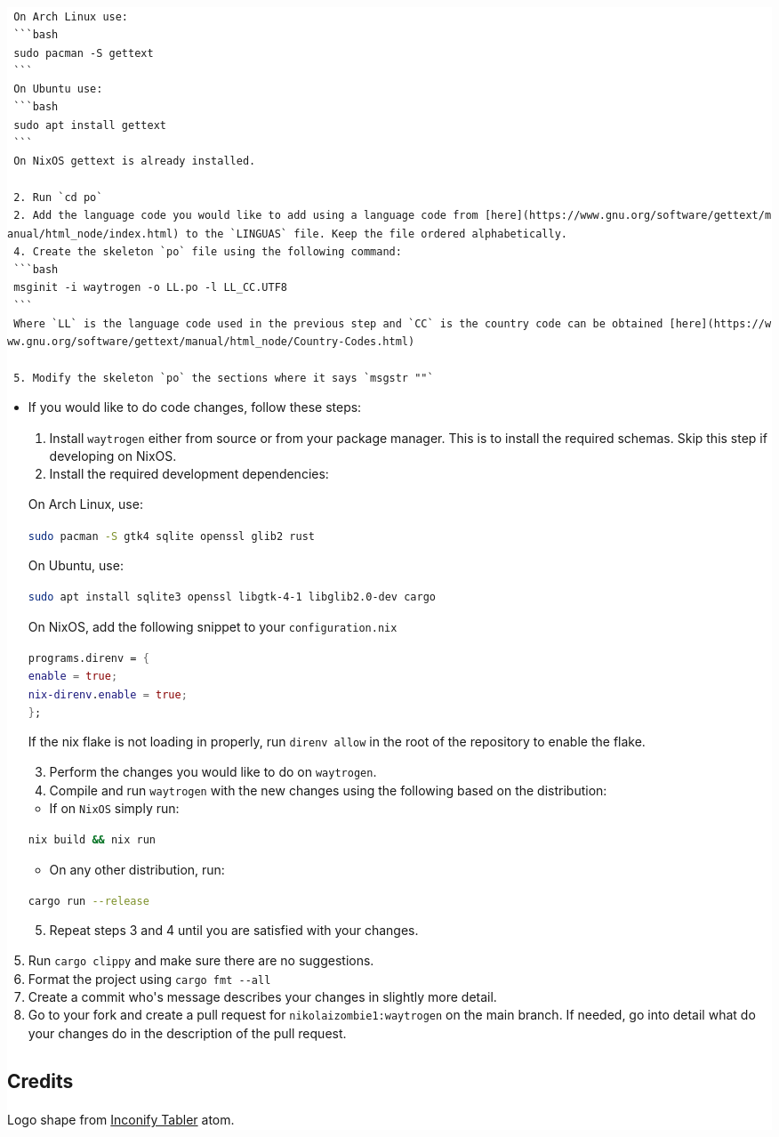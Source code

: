 	 On Arch Linux use:
	 ```bash
	 sudo pacman -S gettext
	 ```
	 On Ubuntu use:
	 ```bash
	 sudo apt install gettext
	 ```
	 On NixOS gettext is already installed.

	 2. Run `cd po`
	 2. Add the language code you would like to add using a language code from [here](https://www.gnu.org/software/gettext/manual/html_node/index.html) to the `LINGUAS` file. Keep the file ordered alphabetically.
	 4. Create the skeleton `po` file using the following command:
	 ```bash
	 msginit -i waytrogen -o LL.po -l LL_CC.UTF8
	 ```
	 Where `LL` is the language code used in the previous step and `CC` is the country code can be obtained [here](https://www.gnu.org/software/gettext/manual/html_node/Country-Codes.html)

	 5. Modify the skeleton `po` the sections where it says `msgstr ""`
   - If you would like to do code changes, follow these steps:
     1. Install `waytrogen` either from source or from your package manager. This is to install the required schemas. Skip this step if developing on NixOS.
	 2. Install the required development dependencies:

	 On Arch Linux, use:
	 ```bash
	 sudo pacman -S gtk4 sqlite openssl glib2 rust
	 ```
	 On Ubuntu, use:
	 ```bash
	 sudo apt install sqlite3 openssl libgtk-4-1 libglib2.0-dev cargo
	 ```
	 On NixOS, add the following snippet to your `configuration.nix`
	 ```nix
	 programs.direnv = {
	 enable = true;
	 nix-direnv.enable = true;
	 };
	 ```
	 If the nix flake is not loading in properly, run `direnv allow` in the root of the repository to enable the flake.

	 3. Perform the changes you would like to do on `waytrogen`.
	 4. Compile and run `waytrogen` with the new changes using the following based on the distribution:
	  - If on `NixOS` simply run:
	  ```bash
	  nix build && nix run
	  ```
	  - On any other distribution, run:
	  ```bash
	  cargo run --release
	  ```
	  5. Repeat steps 3 and 4 until you are satisfied with your changes.
5. Run `cargo clippy` and make sure there are no suggestions.
6. Format the project using `cargo fmt --all`
7. Create a commit who's message describes your changes in slightly more detail.
8. Go to your fork and create a pull request for `nikolaizombie1:waytrogen` on the main branch. If needed, go into detail what do your changes do in the description of the pull request.

## Credits
Logo shape from [Inconify Tabler](https://icon-sets.iconify.design/tabler/) atom.
